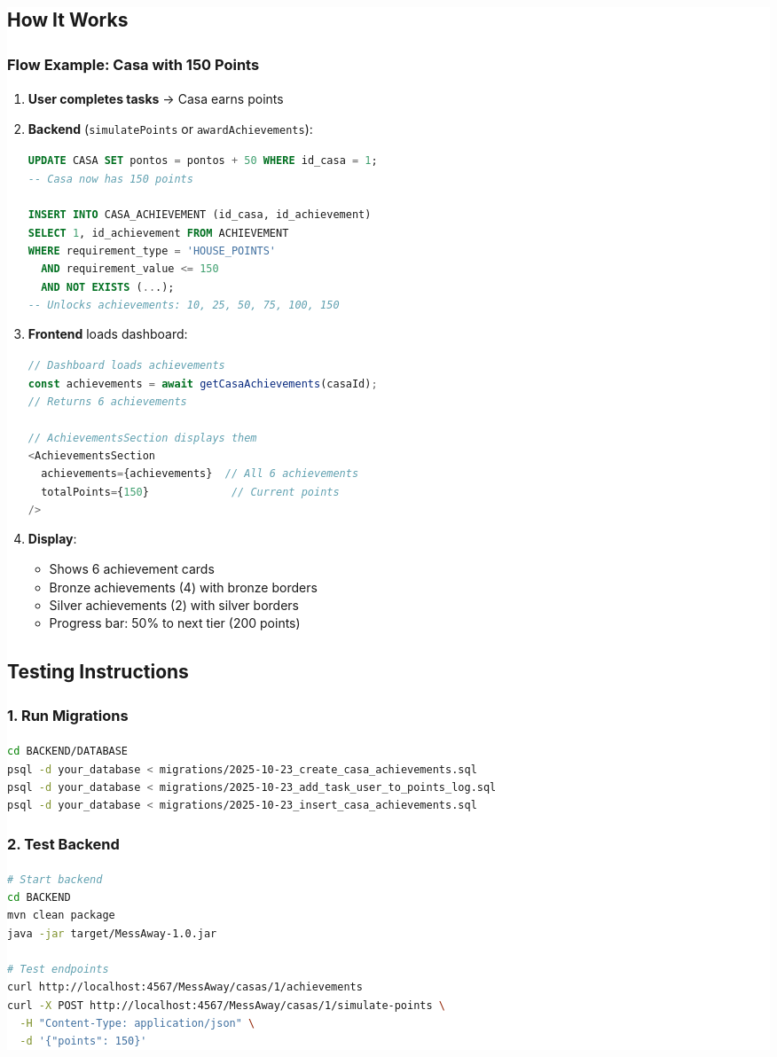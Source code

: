 ## How It Works

### Flow Example: Casa with 150 Points

1. **User completes tasks** → Casa earns points
2. **Backend** (`simulatePoints` or `awardAchievements`):
   ```sql
   UPDATE CASA SET pontos = pontos + 50 WHERE id_casa = 1;
   -- Casa now has 150 points
   
   INSERT INTO CASA_ACHIEVEMENT (id_casa, id_achievement)
   SELECT 1, id_achievement FROM ACHIEVEMENT
   WHERE requirement_type = 'HOUSE_POINTS' 
     AND requirement_value <= 150
     AND NOT EXISTS (...);
   -- Unlocks achievements: 10, 25, 50, 75, 100, 150
   ```

3. **Frontend** loads dashboard:
   ```javascript
   // Dashboard loads achievements
   const achievements = await getCasaAchievements(casaId);
   // Returns 6 achievements
   
   // AchievementsSection displays them
   <AchievementsSection 
     achievements={achievements}  // All 6 achievements
     totalPoints={150}             // Current points
   />
   ```

4. **Display**:
   - Shows 6 achievement cards
   - Bronze achievements (4) with bronze borders
   - Silver achievements (2) with silver borders
   - Progress bar: 50% to next tier (200 points)

## Testing Instructions

### 1. Run Migrations
```bash
cd BACKEND/DATABASE
psql -d your_database < migrations/2025-10-23_create_casa_achievements.sql
psql -d your_database < migrations/2025-10-23_add_task_user_to_points_log.sql
psql -d your_database < migrations/2025-10-23_insert_casa_achievements.sql
```

### 2. Test Backend
```bash
# Start backend
cd BACKEND
mvn clean package
java -jar target/MessAway-1.0.jar

# Test endpoints
curl http://localhost:4567/MessAway/casas/1/achievements
curl -X POST http://localhost:4567/MessAway/casas/1/simulate-points \
  -H "Content-Type: application/json" \
  -d '{"points": 150}'
```
